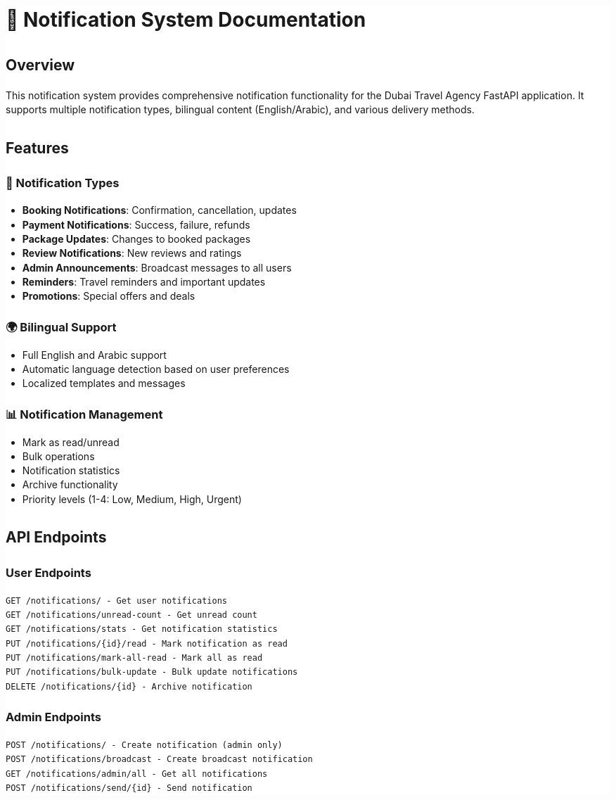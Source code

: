 # 🔔 Notification System Documentation

## Overview
This notification system provides comprehensive notification functionality for the Dubai Travel Agency FastAPI application. It supports multiple notification types, bilingual content (English/Arabic), and various delivery methods.

## Features

### 📱 Notification Types
- **Booking Notifications**: Confirmation, cancellation, updates
- **Payment Notifications**: Success, failure, refunds
- **Package Updates**: Changes to booked packages
- **Review Notifications**: New reviews and ratings
- **Admin Announcements**: Broadcast messages to all users
- **Reminders**: Travel reminders and important updates
- **Promotions**: Special offers and deals

### 🌍 Bilingual Support
- Full English and Arabic support
- Automatic language detection based on user preferences
- Localized templates and messages

### 📊 Notification Management
- Mark as read/unread
- Bulk operations
- Notification statistics
- Archive functionality
- Priority levels (1-4: Low, Medium, High, Urgent)

## API Endpoints

### User Endpoints
```
GET /notifications/ - Get user notifications
GET /notifications/unread-count - Get unread count
GET /notifications/stats - Get notification statistics
PUT /notifications/{id}/read - Mark notification as read
PUT /notifications/mark-all-read - Mark all as read
PUT /notifications/bulk-update - Bulk update notifications
DELETE /notifications/{id} - Archive notification
```

### Admin Endpoints
```
POST /notifications/ - Create notification (admin only)
POST /notifications/broadcast - Create broadcast notification
GET /notifications/admin/all - Get all notifications
POST /notifications/send/{id} - Send notification
```
